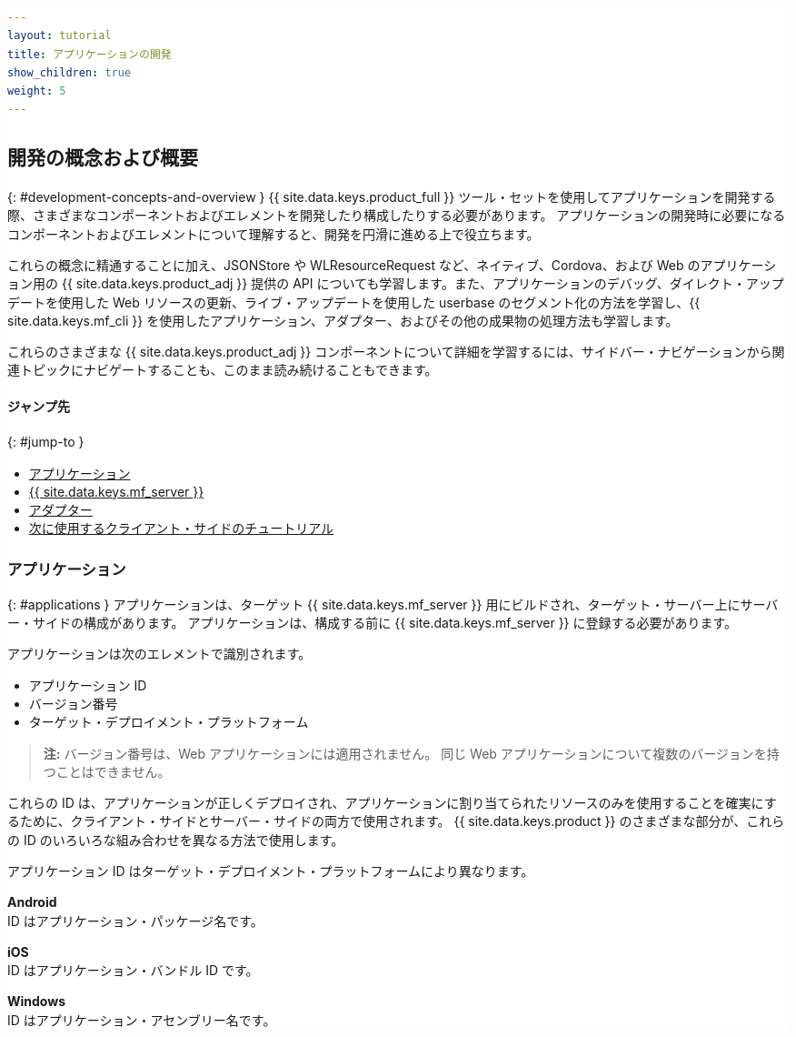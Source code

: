```yaml
---
layout: tutorial
title: アプリケーションの開発
show_children: true
weight: 5
---
```


## 開発の概念および概要
{: #development-concepts-and-overview }
{{ site.data.keys.product_full }} ツール・セットを使用してアプリケーションを開発する際、さまざまなコンポーネントおよびエレメントを開発したり構成したりする必要があります。 アプリケーションの開発時に必要になるコンポーネントおよびエレメントについて理解すると、開発を円滑に進める上で役立ちます。

これらの概念に精通することに加え、JSONStore や WLResourceRequest など、ネイティブ、Cordova、および Web のアプリケーション用の {{ site.data.keys.product_adj }} 提供の API についても学習します。また、アプリケーションのデバッグ、ダイレクト・アップデートを使用した Web リソースの更新、ライブ・アップデートを使用した userbase のセグメント化の方法を学習し、{{ site.data.keys.mf_cli }} を使用したアプリケーション、アダプター、およびその他の成果物の処理方法も学習します。

これらのさまざまな {{ site.data.keys.product_adj }} コンポーネントについて詳細を学習するには、サイドバー・ナビゲーションから関連トピックにナビゲートすることも、このまま読み続けることもできます。

#### ジャンプ先
{: #jump-to }
* [アプリケーション](#applications)
* [{{ site.data.keys.mf_server }}](#mobilefirst-server)
* [アダプター](#adapters)
* [次に使用するクライアント・サイドのチュートリアル](#client-side-tutorials-to-follow)

### アプリケーション
{: #applications }
アプリケーションは、ターゲット {{ site.data.keys.mf_server }} 用にビルドされ、ターゲット・サーバー上にサーバー・サイドの構成があります。 アプリケーションは、構成する前に {{ site.data.keys.mf_server }} に登録する必要があります。

アプリケーションは次のエレメントで識別されます。

* アプリケーション ID
* バージョン番号
* ターゲット・デプロイメント・プラットフォーム

> **注:** バージョン番号は、Web アプリケーションには適用されません。 同じ Web アプリケーションについて複数のバージョンを持つことはできません。

これらの ID は、アプリケーションが正しくデプロイされ、アプリケーションに割り当てられたリソースのみを使用することを確実にするために、クライアント・サイドとサーバー・サイドの両方で使用されます。 {{ site.data.keys.product }} のさまざまな部分が、これらの ID のいろいろな組み合わせを異なる方法で使用します。

アプリケーション ID はターゲット・デプロイメント・プラットフォームにより異なります。

**Android**  
ID はアプリケーション・パッケージ名です。

**iOS**  
ID はアプリケーション・バンドル ID です。

**Windows**  
ID はアプリケーション・アセンブリー名です。
